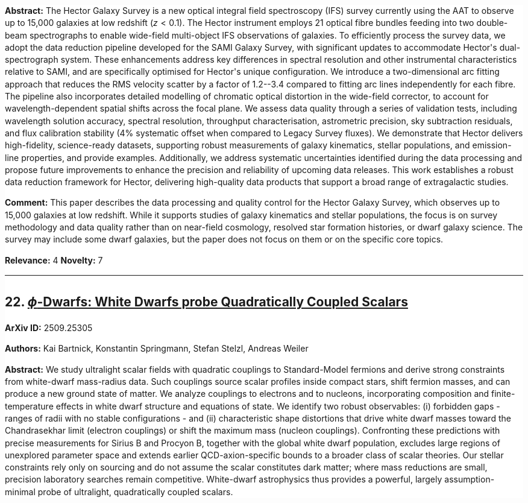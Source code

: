 **Abstract:** The Hector Galaxy Survey is a new optical integral field spectroscopy (IFS) survey currently using the AAT to observe up to 15,000 galaxies at low redshift ($z < 0.1$). The Hector instrument employs 21 optical fibre bundles feeding into two double-beam spectrographs to enable wide-field multi-object IFS observations of galaxies. To efficiently process the survey data, we adopt the data reduction pipeline developed for the SAMI Galaxy Survey, with significant updates to accommodate Hector's dual-spectrograph system. These enhancements address key differences in spectral resolution and other instrumental characteristics relative to SAMI, and are specifically optimised for Hector's unique configuration. We introduce a two-dimensional arc fitting approach that reduces the RMS velocity scatter by a factor of 1.2--3.4 compared to fitting arc lines independently for each fibre. The pipeline also incorporates detailed modelling of chromatic optical distortion in the wide-field corrector, to account for wavelength-dependent spatial shifts across the focal plane. We assess data quality through a series of validation tests, including wavelength solution accuracy, spectral resolution, throughput characterisation, astrometric precision, sky subtraction residuals, and flux calibration stability (4\% systematic offset when compared to Legacy Survey fluxes). We demonstrate that Hector delivers high-fidelity, science-ready datasets, supporting robust measurements of galaxy kinematics, stellar populations, and emission-line properties, and provide examples. Additionally, we address systematic uncertainties identified during the data processing and propose future improvements to enhance the precision and reliability of upcoming data releases. This work establishes a robust data reduction framework for Hector, delivering high-quality data products that support a broad range of extragalactic studies.

**Comment:** This paper describes the data processing and quality control for the Hector Galaxy Survey, which observes up to 15,000 galaxies at low redshift. While it supports studies of galaxy kinematics and stellar populations, the focus is on survey methodology and data quality rather than on near-field cosmology, resolved star formation histories, or dwarf galaxy science. The survey may include some dwarf galaxies, but the paper does not focus on them or on the specific core topics.

**Relevance:** 4
**Novelty:** 7

---

## 22. [$\phi$-Dwarfs: White Dwarfs probe Quadratically Coupled Scalars](https://arxiv.org/abs/2509.25305) <a id="link22"></a>

**ArXiv ID:** 2509.25305

**Authors:** Kai Bartnick, Konstantin Springmann, Stefan Stelzl, Andreas Weiler

**Abstract:** We study ultralight scalar fields with quadratic couplings to Standard-Model fermions and derive strong constraints from white-dwarf mass-radius data. Such couplings source scalar profiles inside compact stars, shift fermion masses, and can produce a new ground state of matter. We analyze couplings to electrons and to nucleons, incorporating composition and finite-temperature effects in white dwarf structure and equations of state. We identify two robust observables: (i) forbidden gaps - ranges of radii with no stable configurations - and (ii) characteristic shape distortions that drive white dwarf masses toward the Chandrasekhar limit (electron couplings) or shift the maximum mass (nucleon couplings). Confronting these predictions with precise measurements for Sirius B and Procyon B, together with the global white dwarf population, excludes large regions of unexplored parameter space and extends earlier QCD-axion-specific bounds to a broader class of scalar theories. Our stellar constraints rely only on sourcing and do not assume the scalar constitutes dark matter; where mass reductions are small, precision laboratory searches remain competitive. White-dwarf astrophysics thus provides a powerful, largely assumption-minimal probe of ultralight, quadratically coupled scalars.
